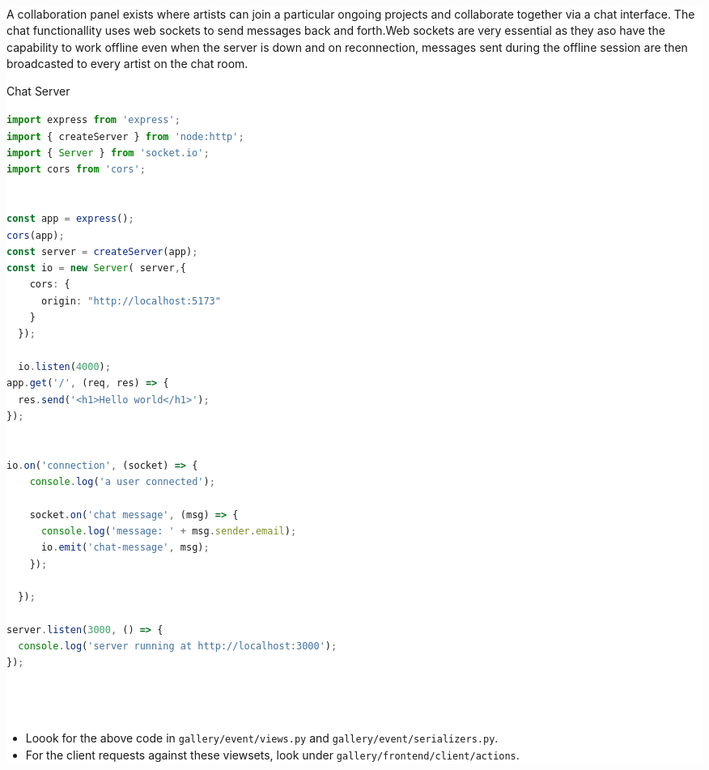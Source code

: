 A collaboration panel exists where artists can join a particular ongoing projects and collaborate together via a chat interface. The chat functionallity uses web sockets to send messages back and forth.Web sockets are very essential as they aso have the capability to work offline even when the server is  down and on reconnection, messages sent during the offline session are then broadcasted to every artist on the chat room.

Chat Server

```ts
import express from 'express';
import { createServer } from 'node:http';
import { Server } from 'socket.io';
import cors from 'cors';


const app = express();
cors(app);
const server = createServer(app);
const io = new Server( server,{
    cors: {
      origin: "http://localhost:5173"
    }
  });
  
  io.listen(4000);
app.get('/', (req, res) => {
  res.send('<h1>Hello world</h1>');
});


io.on('connection', (socket) => {
    console.log('a user connected');
    
    socket.on('chat message', (msg) => {
      console.log('message: ' + msg.sender.email);
      io.emit('chat-message', msg);
    });

  });

server.listen(3000, () => {
  console.log('server running at http://localhost:3000');
});





```

- Loook for the above code in `gallery/event/views.py` and `gallery/event/serializers.py`.
- For the client requests against these viewsets, look under `gallery/frontend/client/actions`.
